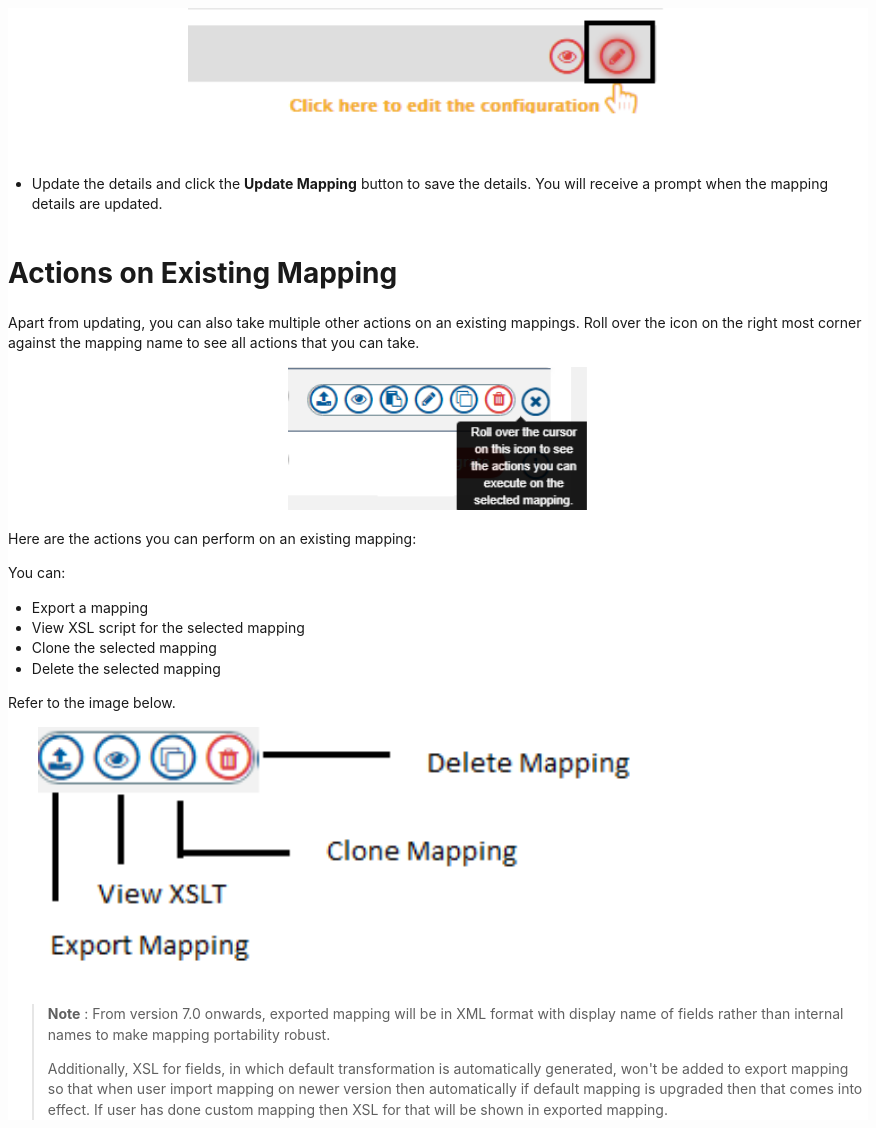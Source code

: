 <p align="center">
  <img src="../assets/Mapping_Configuration_Image_26F.png" width="500" />
</p>


* Update the details and click the **Update Mapping** button to save the details. You will receive a prompt when the mapping details are updated.

# Actions on Existing Mapping

Apart from updating, you can also take multiple other actions on an existing mappings. Roll over the icon on the right most corner against the mapping name to see all actions that you can take.

<p align="center">
  <img src="../assets/Mapping_Configuration_Image_27F.png"  width="300"/>
</p>


Here are the actions you can perform on an existing mapping:

You can:

* Export a mapping
* View XSL script for the selected mapping
* Clone the selected mapping
* Delete the selected mapping

Refer to the image below.

<p align="center">
  <img src="../assets/Mapping_Configuration_Image_29F.png" width="800"/>
</p>


> **Note** : From version 7.0 onwards, exported mapping will be in XML format with display name of fields rather than internal names to make mapping portability robust.
>
> Additionally, XSL for fields, in which default transformation is automatically generated, won't be added to export mapping so that when user import mapping on newer version then automatically if default mapping is upgraded then that comes into effect. If user has done custom mapping then XSL for that will be shown in exported mapping.
